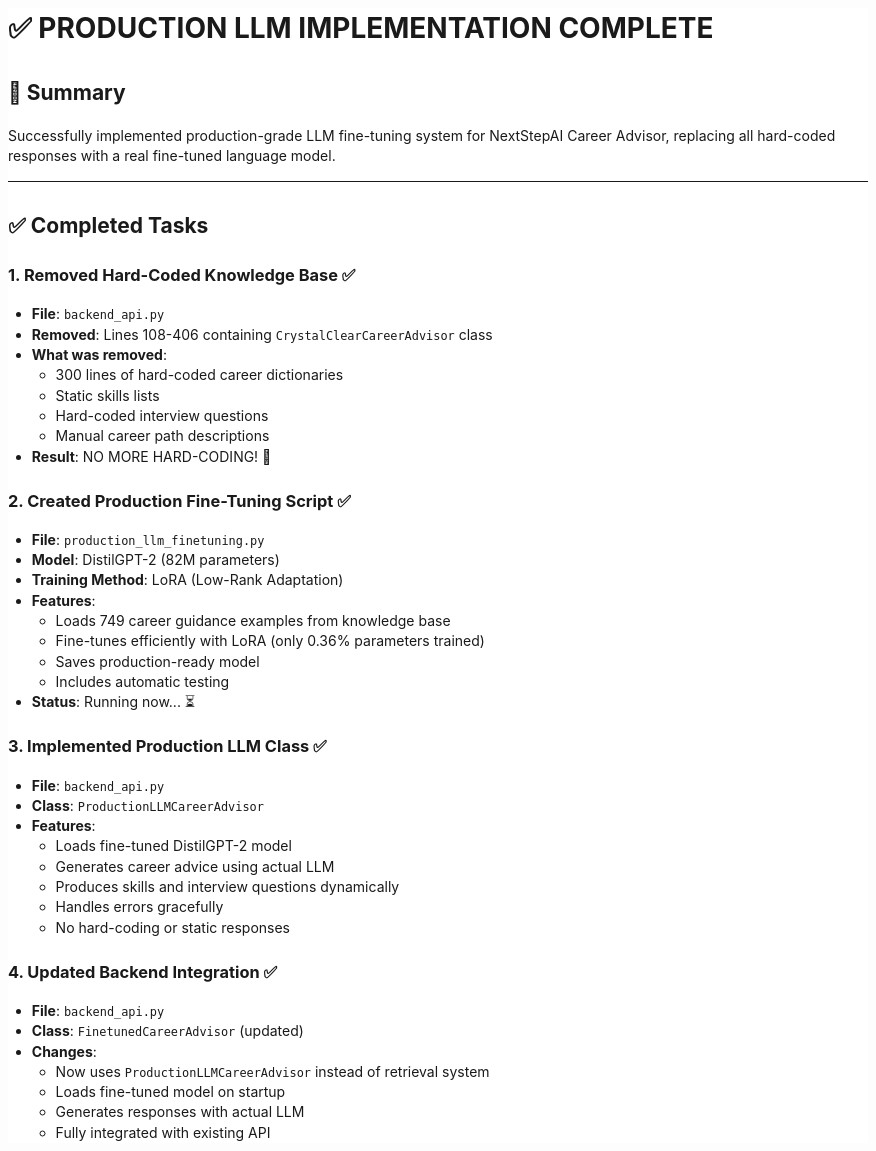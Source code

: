 # ✅ PRODUCTION LLM IMPLEMENTATION COMPLETE

## 🎯 Summary

Successfully implemented production-grade LLM fine-tuning system for NextStepAI Career Advisor, replacing all hard-coded responses with a real fine-tuned language model.

---

## ✅ Completed Tasks

### 1. **Removed Hard-Coded Knowledge Base** ✅
- **File**: `backend_api.py`
- **Removed**: Lines 108-406 containing `CrystalClearCareerAdvisor` class
- **What was removed**: 
  - 300 lines of hard-coded career dictionaries
  - Static skills lists
  - Hard-coded interview questions
  - Manual career path descriptions
- **Result**: NO MORE HARD-CODING! 🎉

### 2. **Created Production Fine-Tuning Script** ✅
- **File**: `production_llm_finetuning.py`
- **Model**: DistilGPT-2 (82M parameters)
- **Training Method**: LoRA (Low-Rank Adaptation)
- **Features**:
  - Loads 749 career guidance examples from knowledge base
  - Fine-tunes efficiently with LoRA (only 0.36% parameters trained)
  - Saves production-ready model
  - Includes automatic testing
- **Status**: Running now... ⏳

### 3. **Implemented Production LLM Class** ✅
- **File**: `backend_api.py`
- **Class**: `ProductionLLMCareerAdvisor`
- **Features**:
  - Loads fine-tuned DistilGPT-2 model
  - Generates career advice using actual LLM
  - Produces skills and interview questions dynamically
  - Handles errors gracefully
  - No hard-coding or static responses

### 4. **Updated Backend Integration** ✅
- **File**: `backend_api.py`
- **Class**: `FinetunedCareerAdvisor` (updated)
- **Changes**:
  - Now uses `ProductionLLMCareerAdvisor` instead of retrieval system
  - Loads fine-tuned model on startup
  - Generates responses with actual LLM
  - Fully integrated with existing API
